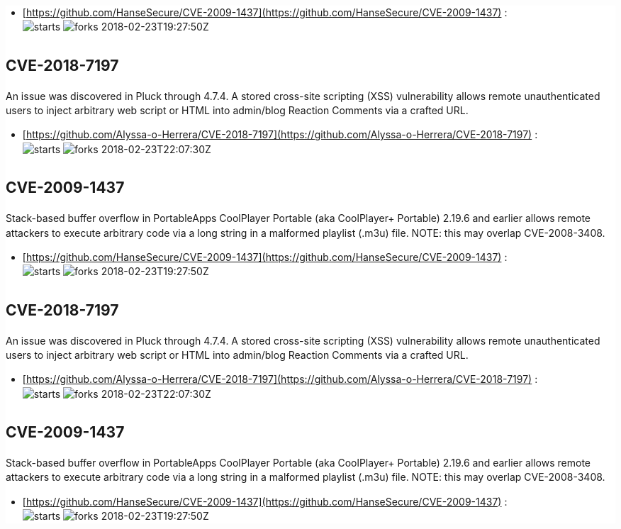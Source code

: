 - [https://github.com/HanseSecure/CVE-2009-1437](https://github.com/HanseSecure/CVE-2009-1437) :  
![starts](https://img.shields.io/github/stars/HanseSecure/CVE-2009-1437.svg) 
![forks](https://img.shields.io/github/forks/HanseSecure/CVE-2009-1437.svg) 
2018-02-23T19:27:50Z

## CVE-2018-7197
 An issue was discovered in Pluck through 4.7.4. A stored cross-site scripting (XSS) vulnerability allows remote unauthenticated users to inject arbitrary web script or HTML into admin/blog Reaction Comments via a crafted URL.

- [https://github.com/Alyssa-o-Herrera/CVE-2018-7197](https://github.com/Alyssa-o-Herrera/CVE-2018-7197) :  
![starts](https://img.shields.io/github/stars/Alyssa-o-Herrera/CVE-2018-7197.svg) 
![forks](https://img.shields.io/github/forks/Alyssa-o-Herrera/CVE-2018-7197.svg) 
2018-02-23T22:07:30Z

## CVE-2009-1437
 Stack-based buffer overflow in PortableApps CoolPlayer Portable (aka CoolPlayer+ Portable) 2.19.6 and earlier allows remote attackers to execute arbitrary code via a long string in a malformed playlist (.m3u) file. NOTE: this may overlap CVE-2008-3408.

- [https://github.com/HanseSecure/CVE-2009-1437](https://github.com/HanseSecure/CVE-2009-1437) :  
![starts](https://img.shields.io/github/stars/HanseSecure/CVE-2009-1437.svg) 
![forks](https://img.shields.io/github/forks/HanseSecure/CVE-2009-1437.svg) 
2018-02-23T19:27:50Z

## CVE-2018-7197
 An issue was discovered in Pluck through 4.7.4. A stored cross-site scripting (XSS) vulnerability allows remote unauthenticated users to inject arbitrary web script or HTML into admin/blog Reaction Comments via a crafted URL.

- [https://github.com/Alyssa-o-Herrera/CVE-2018-7197](https://github.com/Alyssa-o-Herrera/CVE-2018-7197) :  
![starts](https://img.shields.io/github/stars/Alyssa-o-Herrera/CVE-2018-7197.svg) 
![forks](https://img.shields.io/github/forks/Alyssa-o-Herrera/CVE-2018-7197.svg) 
2018-02-23T22:07:30Z

## CVE-2009-1437
 Stack-based buffer overflow in PortableApps CoolPlayer Portable (aka CoolPlayer+ Portable) 2.19.6 and earlier allows remote attackers to execute arbitrary code via a long string in a malformed playlist (.m3u) file. NOTE: this may overlap CVE-2008-3408.

- [https://github.com/HanseSecure/CVE-2009-1437](https://github.com/HanseSecure/CVE-2009-1437) :  
![starts](https://img.shields.io/github/stars/HanseSecure/CVE-2009-1437.svg) 
![forks](https://img.shields.io/github/forks/HanseSecure/CVE-2009-1437.svg) 
2018-02-23T19:27:50Z
